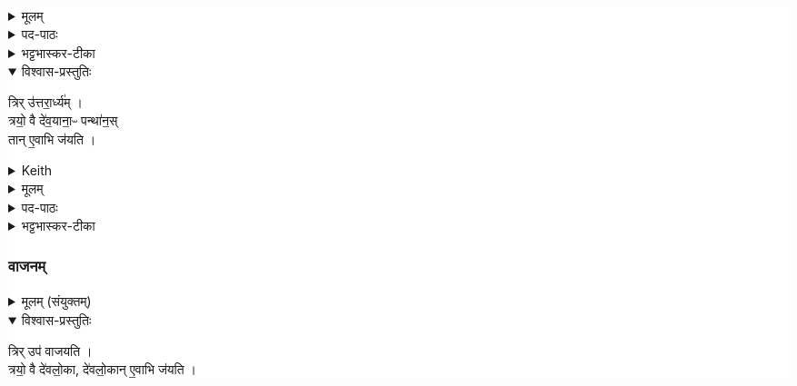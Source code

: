 <details><summary>मूलम्</summary></details>

<details><summary>पद-पाठः</summary></details>

<details><summary>भट्टभास्कर-टीका</summary></details>

<details open><summary>विश्वास-प्रस्तुतिः</summary>

त्रिर् उ॑त्तरा॒र्ध्य॑म् ।  
त्रयो॒ वै दे॑व॒याना॒ᳶ पन्था॑न॒स्  
तान् ए॒वाभि ज॑यति ।
</details>

<details><summary>Keith</summary></details>

<details><summary>मूलम्</summary></details>

<details><summary>पद-पाठः</summary></details>

<details><summary>भट्टभास्कर-टीका</summary></details>

### वाजनम् 
<details><summary>मूलम् (संयुक्तम्)</summary></details>

<details open><summary>विश्वास-प्रस्तुतिः</summary>

त्रिर् उप॑ वाजयति ।  
त्रयो॒ वै दे॑वलो॒का, दे॑वलो॒कान् ए॒वाभि ज॑यति ।  
</details>
